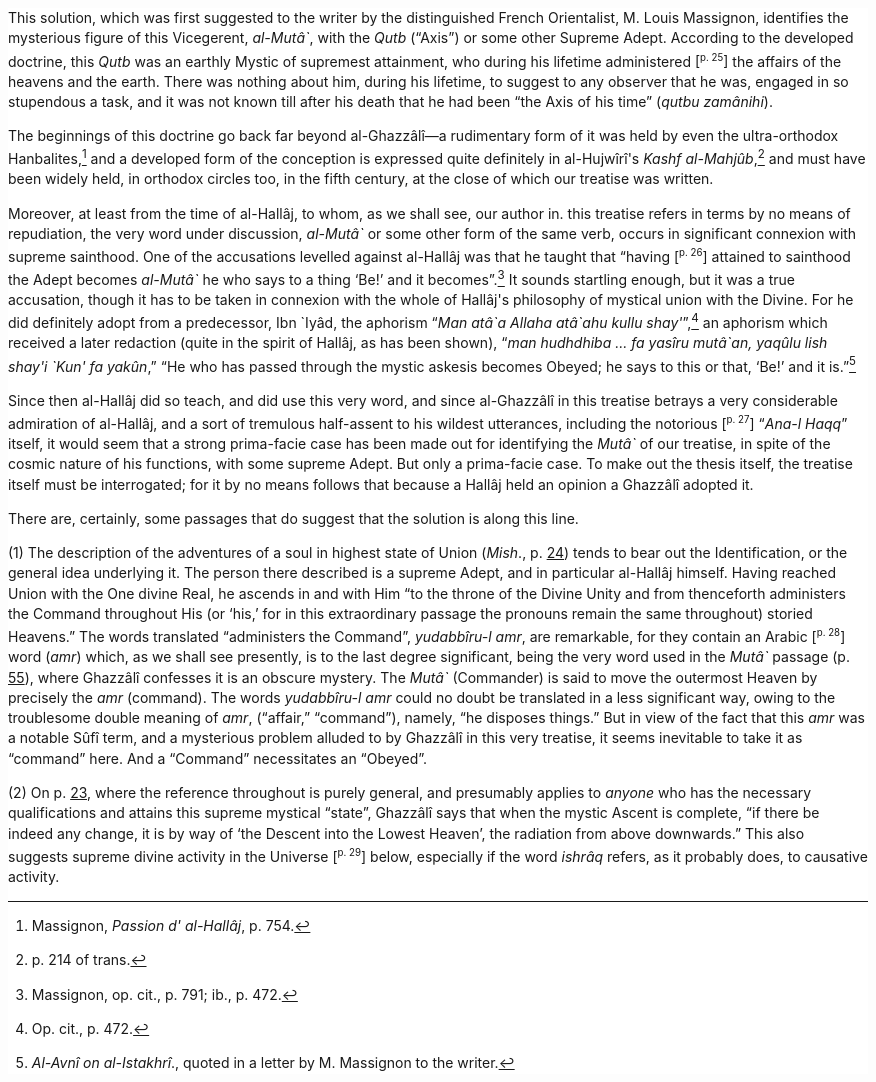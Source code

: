 This solution, which was first suggested to the writer by the distinguished French Orientalist, M. Louis Massignon, identifies the mysterious figure of this Vicegerent, _al-Mutâ\`_, with the _Qutb_ (“Axis”) or some other Supreme Adept. According to the developed doctrine, this _Qutb_ was an earthly Mystic of supremest attainment, who during his lifetime administered <span id="p25">[<sup><small>p. 25</small></sup>]</span> the affairs of the heavens and the earth. There was nothing about him, during his lifetime, to suggest to any observer that he was, engaged in so stupendous a task, and it was not known till after his death that he had been “the Axis of his time” (_qutbu zamânihi_).

The beginnings of this doctrine go back far beyond al-Ghazzâlî—a rudimentary form of it was held by even the ultra-orthodox Hanbalites,[^19] and a developed form of the conception is expressed quite definitely in al-Hujwîrî's _Kashf al-Mahjûb_,[^20] and must have been widely held, in orthodox circles too, in the fifth century, at the close of which our treatise was written.

Moreover, at least from the time of al-Hallâj, to whom, as we shall see, our author in. this treatise refers in terms by no means of repudiation, the very word under discussion, _al-Mutâ\`_ or some other form of the same verb, occurs in significant connexion with supreme sainthood. One of the accusations levelled against al-Hallâj was that he taught that “having <span id="p26">[<sup><small>p. 26</small></sup>]</span> attained to sainthood the Adept becomes _al-Mutâ\`_ he who says to a thing ‘Be!’ and it becomes”.[^21] It sounds startling enough, but it was a true accusation, though it has to be taken in connexion with the whole of Hallâj's philosophy of mystical union with the Divine. For he did definitely adopt from a predecessor, Ibn \`Iyâd, the aphorism “_Man atâ\`a Allaha atâ\`ahu kullu shay'_”,[^23] an aphorism which received a later redaction (quite in the spirit of Hallâj, as has been shown), “_man hudhdhiba ... fa yasîru mutâ\`an, yaqûlu lish shay'i \`Kun' fa yakûn_,” “He who has passed through the mystic askesis becomes Obeyed; he says to this or that, ‘Be!’ and it is.”[^24]

Since then al-Hallâj did so teach, and did use this very word, and since al-Ghazzâlî in this treatise betrays a very considerable admiration of al-Hallâj, and a sort of tremulous half-assent to his wildest utterances, including the notorious <span id="p27">[<sup><small>p. 27</small></sup>]</span> “_Ana-l Haqq_” itself, it would seem that a strong prima-facie case has been made out for identifying the _Mutâ\`_ of our treatise, in spite of the cosmic nature of his functions, with some supreme Adept. But only a prima-facie case. To make out the thesis itself, the treatise itself must be interrogated; for it by no means follows that because a Hallâj held an opinion a Ghazzâlî adopted it.

There are, certainly, some passages that do suggest that the solution is along this line.

(1) The description of the adventures of a soul in highest state of Union (_Mish_., p. [24](#p24)) tends to bear out the Identification, or the general idea underlying it. The person there described is a supreme Adept, and in particular al-Hallâj himself. Having reached Union with the One divine Real, he ascends in and with Him “to the throne of the Divine Unity and from thenceforth administers the Command throughout His (or ‘his,’ for in this extraordinary passage the pronouns remain the same throughout) storied Heavens.” The words translated “administers the Command”, _yudabbîru-l amr_, are remarkable, for they contain an Arabic <span id="p28">[<sup><small>p. 28</small></sup>]</span> word (_amr_) which, as we shall see presently, is to the last degree significant, being the very word used in the _Mutâ\`_ passage (p. [55](#p55)), where Ghazzâlî confesses it is an obscure mystery. The _Mutâ\`_ (Commander) is said to move the outermost Heaven by precisely the _amr_ (command). The words _yudabbîru-l amr_ could no doubt be translated in a less significant way, owing to the troublesome double meaning of _amr_, (“affair,” “command”), namely, “he disposes things.” But in view of the fact that this _amr_ was a notable Sûfî term, and a mysterious problem alluded to by Ghazzâlî in this very treatise, it seems inevitable to take it as “command” here. And a “Command” necessitates an “Obeyed”.

(2) On p. [23](#p23), where the reference throughout is purely general, and presumably applies to _anyone_ who has the necessary qualifications and attains this supreme mystical “state”, Ghazzâlî says that when the mystic Ascent is complete, “if there be indeed any change, it is by way of ‘the Descent into the Lowest Heaven’, the radiation from above downwards.” This also suggests supreme divine activity in the Universe <span id="p29">[<sup><small>p. 29</small></sup>]</span> below, especially if the word _ishrâq_ refers, as it probably does, to causative activity.


[^1]: The _Mishkât al-Anwâr_ is numbered No. 34 in Brockelmann's _Geschichte der Arabischen Literatur_ (vol. i, p. 423). It was printed in Cairo (matba\`at as Sidq, A. H. 1322), to which edition the references in the present work are made. There is another edition in a collection of five opuscules of Ghazzâlî under the title of the first of the five, _Faisal al-Tafriqa_.
[^2]: The Algazal of the Schoolmen.
[^3]: The Abubacer of the Schoolmen.
[^4]: The Averroes of the Schoolmen.
[^5]: _The Moslem World_, year 1912, pp. 171 seqq., 245 seqq.; as separatum, Otto Harrassowitz, pp. 9, 10.
[^6]: _Der Islam_, year 1914, in Nos. 2 and 3: by the present writer.
[^7]: _Faisal al-Tafriqa_, p. 10.
[^8]: Averroes adds to these (with justice) the Koran; Mohammed himself; the “Early Fathers”; al-Ash'ari; and the early Ash\`arites—before the time of Abul Ma'âli,” says Averroes, loc. cit. i.e. of al-Juwainî, The Imâm al-Haramain, our author's Shaikh, d. 478 (see his _al-Kashf 'an manâhij al-adillâ'_, ed. Müller, p. 65, Cairo ed., p. 54.)
[^9]: For according to Ghazzâlî the genuine axiomata of the pure intelligence are infallible. See p. [10](#p10), and an important autobiographical passage near the beginning of the _Munqidh_.
[^10]: This is all the more marked because the words are Ghazzâlî's own gloss on a quotation from the Koran; see below.
[^11]: E.g. _Tahâfut_, pp. 57, 60.
[^12]: Op. cit., ed. Müller, p. 21, Cairo edition, p. 59. The treatise was written before A.H. 575; date of _Mishkât_ c. 500.
[^13]: _Mîzân al \`Amal_, p. 214.
[^14]: The unquestionable Neoplatonism of much of the forms and expression of Ghazzâlî's thought, if not of the thought itself {footnote p. 20} _Contd_. (see especially pp. 15, 16. 29, 47 seq.\]), exposed him in a very special way to this charge of emanational pantheism. And it cannot have made it easier for him to steer clear of such dangers in fact.
[^15]: Massignon, _Hallâj_, p. 661.
[^16]: Ed. Gautier, pp. 14-15, transl. 12-14.
[^17]: Or “a later writer” presumably Ibn Rushd himself, in the passage already cited and discussed.
[^18]: Though his “mirror” schema in Mishkât, p. [15](#p15), is near Ibn Tufâil's meaning.
[^19]: Massignon, _Passion d' al-Hallâj_, p. 754.
[^20]: p. 214 of trans.
[^21]: Massignon, op. cit., p. 791; ib., p. 472.
[^22]: The sense in which he _did_ use the expression, and the proof that it did not in his thought mean self-deification, is given very clearly in Massignon, op. cit., 519-521.
[^23]: Op. cit., p. 472.
[^24]: _Al-Avnî on al-Istakhrî_., quoted in a letter by M. Massignon to the writer.
[^25]: The question of the priority claimed by a certain school for Mohammed, and of the _nûr Muhammadi_, will be considered, later.
[^26]: See Nicholson, The Idea of Personality in Sûfism, p. 46
[^27]: Nicholson. The Idea of Personality in _Sûfism_, pp. 44, 45. The identification had occurred independently to the present writer before appearance of Professor Nicholson's work. It had also occurred independently to Professor D. B. Macdonald.
[^28]: The word _min_ is itself tantalizingly ambiguous. It might mean “(derived) from” or “(part) of” or “pertaining to.” Under such circumstances one looks round for the vaguest possible phrase to render the preposition.
[^29]: This is the Arabic for the Christian “The Holy Spirit”. But in Arabic as in early Hebrew the word emphasized the idea of separation or transcendence rather than of righteousness or holiness.
[^30]: Massignon, op. cit., pp. 519-21.
[^31]: This mediation of the creative function would carry with it the mediation of the administrative. In this connexion use would unquestionably be made of S. 7, 53, “the sun, the moon, and the stars are compelled-to-work by His _amr_—His Word-of-Command—His Spirit—exactly the function of _al-Mutâ\`_.
[^32]: Massignon, op. cit., p. 664.
[^33]: Ib., p. 661.
[^34]: Pp. 46, 47, and Lecture III.
[^35]: It was at first prevalently Imâmite and Shî\`ite (Nicholson, _Idea of Personality in Sûfism_, p. 58).
[^36]: He described Muhammed as _al-rûh al-qudus_ and _rûh jasad al-wajûd_ “the Transcendent Spirit, the Spirit of the body of the Universe.”
[^37]: Nicholson, op. cit., p. 59.
[^38]: M., p. [34](#p34).
[^39]: M., p. [22](#p22).
[^40]: See above, pp. 36-37 The only thing that puzzles is that Ghazzâlî sometimes distributes and pluralizes the Spirit, see p. \[15, l. 4\] and p. \[22. l. 8\]. In each case the regulative singular, however, is close by. This reminds one of Rev. iv, 5 and v. 6, compared with Rev. ii. 7.
[^41]: See the _Vision of Er in the Republic_, bk. X.
[^42]: See Averroes' _Ki tab al Kashf an manâhij al adillâ_, quoted above on p. 11, note 2.
[^43]: S. 14, 48.
[^44]: Tah., p. 60. Quoted in the writer's article in _Der Islâm_, see pp. 134-6, 151, 152, where parts of the subject are gone into in greater detail.
[^45]: In Ghazzâlî the most extreme Agnosticism and the most extreme Gnosticism meet, and meet at this point; for, as he says (p [25](#p25)), things that go beyond one extreme pass over to the extreme opposite. For him “Creed because Incredible” becomes “Gnosis because Agnoston”. What saved the _Universe_ for him from his nihilistic theologizing was his ontology (see below, pp. 108 seqq.). What saved _God_ for him from his obliterating agnosticism was the experience of the mystic leap, his own personal _mi\`râj_. This may have been non-rational, but it was to him experience. Even those who regard the sensational experience of Sûfism as having been pure self-hypnotism cannot condemn them and the sense of reality they brought, in relation to the man who had thought his way out of both atheism and pantheism, and yet would nave been left at the end of the quest, by his thinking alone, with an Unknown and Unknowable Absolute.
[^46]: M., p. [14](#p14).
[^47]: See _Mizân_, p. 214, quoted above.
[^48]: _Ihyâ_, iv, p. 294, quoted in a letter to the writer from Professor R. Nicholson.
[^49]: The human _'aql_ does figure on that list, pp. \[6, 7\].
[^50]: See the writer's op. cit. in _Der Islâm_, pp. 138-141.
[^51]: Gen. i. 27, though Islâm ignores the parentage.
[^52]: M., p. [29](#p29).
[^53]: Ib., p. [10](#p10).
[^54]: Ib., p. [24](#p24)
[^55]: Ib., [^40].
[^56]: How {to} translate this “_Ana-l-Haqq_”? Not by Jesus, “I am the Truth”, tempting though this is. “I am the Absolute” would be a parallel rendering in modern philosophic parlance. Professor Nicholson's “I am God” is startling, but illuminating because perfectly justifiable: for _al-Haqq_ and Allâh are mutually and exclusively convertible.
[^57]: Massignon, op. cit., p, 519, describing Hallâj's doctrine of the divine _rûh_, and exactly hitting off Ghazzâlî's difficult thought on p. \[24, ll. 2, 3\], (cf. p, \[22, l. 2\]). But from this point of view _rûh_ and _sûra_ merge into each other, as a careful comparison of the two Mishkât passages just cited shows.
[^58]: Pages 485, 599-602. In a note Massignon hazards the tentative suggestion that this epiphanized God (called by al-Hallâj _al-Nâsût_) in contra-distinction from the unknowable _al-Lâhût_) is analogical to, or suggestive of Ghazzâlî's _Vicegerent_ (p. 601, n. 5). The suggestion is thrilling, as we see. It must be repeated that there is no overt trace of the doctrine in M.
[^59]: Which, it must be remembered, might not unfairly be translated -I am God—; see footnote above.
[^60]: See, for example, Minqiah and the Lesser Madnûn (if that is Ghazzâlî's).
[^61]: It is just here that, as it seems to the writer, the Philosophers with their Aristotelian doctrine of the eternity, the formless substrate of things—might well have forced a place for their thought, in spite of the Ghazzâlian wrath against them and it. For when the dark “self-aspect” of these contingencies of the Theologians is considered, prior to their “existence” (p. [59](#p59)), is there much to choose between the eternal potentiality asserted of them by Ghazzâlî, and the eternity asserted for _hyle_ by the Philosophers? Ghazzâlî himself quotes a saying of Mohammed (p. [13](#p13)), on to which these Philosophers would eagerly have seized proving the point: “Allâh created the creation in darkness, then sent an effusion of His light upon it,” For a man who was using this divine light-emanation to typify the act of creation, of Calling out of non-being to being it was dangerous surely to give, apparently so powerful an indication as this of a previous _creation_ in “darkness” (= not being in Ghazzâlî's chosen symbology). It might very well have been claimed by the Philosophers that this creation-in-darkness is precisely their formless, chaotic _hyle_, eternal as darkness is eternal before the light shines. The Philosophers _did_ pretend to prove their thesis from the Koran; see Averroes' _Manâhij_, ed. Müller, p. 13 (=Cairo ed. _Faisafat Ibn Rushd_, p. 12), where the following texts are cited in support, S. 11, 9; 14, 49; 41, 10.
[^62]: I.e. in the modern or western sense of the word, = “objectivity” To the mediaeval eastern thinker the Arabic the word meant rather “ideality.” It is a case of the difference between phenomenal and transcendental reality.
[^63]: Professor Macdonald prefers “identification,” to bring out the verb-aspect of the _masdar_ more clearly.
[^64]: And to assert similarity between two things is at once to have asserted two, and a distinction between them. See M, p. [7](#p7).
[^65]: Is not this true for _all_ Sûfî writers? Do we not take their language too seriously? It parades as scientific; it is really poetico-rhetorical.
[^66]: Gh. has no more use for the Noumenon, for the _Ding an sich_, than had the post-Kantians; though for how different reasons.